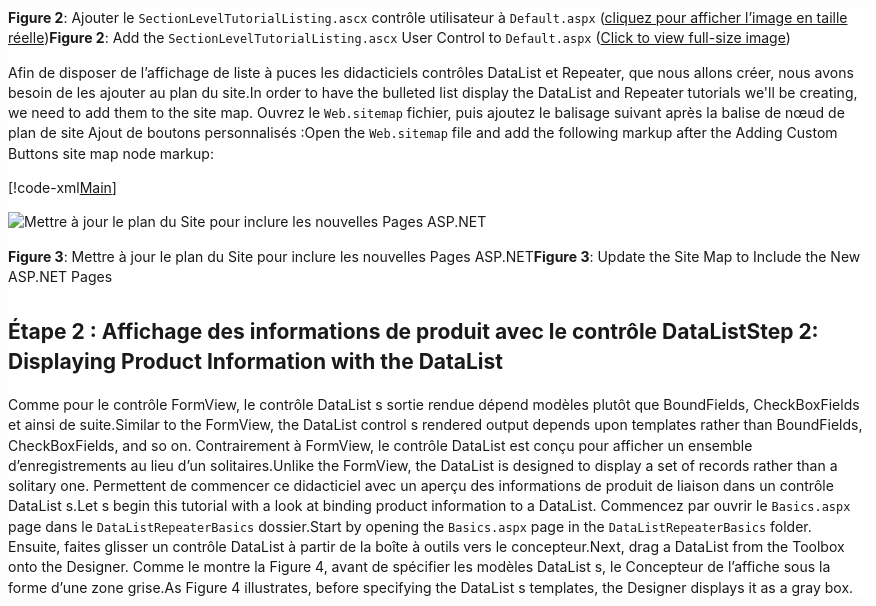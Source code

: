 <span data-ttu-id="5b425-129">**Figure 2**: Ajouter le `SectionLevelTutorialListing.ascx` contrôle utilisateur à `Default.aspx` ([cliquez pour afficher l’image en taille réelle](displaying-data-with-the-datalist-and-repeater-controls-cs/_static/image4.png))</span><span class="sxs-lookup"><span data-stu-id="5b425-129">**Figure 2**: Add the `SectionLevelTutorialListing.ascx` User Control to `Default.aspx` ([Click to view full-size image](displaying-data-with-the-datalist-and-repeater-controls-cs/_static/image4.png))</span></span>

<span data-ttu-id="5b425-130">Afin de disposer de l’affichage de liste à puces les didacticiels contrôles DataList et Repeater, que nous allons créer, nous avons besoin de les ajouter au plan du site.</span><span class="sxs-lookup"><span data-stu-id="5b425-130">In order to have the bulleted list display the DataList and Repeater tutorials we'll be creating, we need to add them to the site map.</span></span> <span data-ttu-id="5b425-131">Ouvrez le `Web.sitemap` fichier, puis ajoutez le balisage suivant après la balise de nœud de plan de site Ajout de boutons personnalisés :</span><span class="sxs-lookup"><span data-stu-id="5b425-131">Open the `Web.sitemap` file and add the following markup after the Adding Custom Buttons site map node markup:</span></span>

[!code-xml[Main](displaying-data-with-the-datalist-and-repeater-controls-cs/samples/sample1.xml)]

![Mettre à jour le plan du Site pour inclure les nouvelles Pages ASP.NET](displaying-data-with-the-datalist-and-repeater-controls-cs/_static/image5.png)

<span data-ttu-id="5b425-133">**Figure 3**: Mettre à jour le plan du Site pour inclure les nouvelles Pages ASP.NET</span><span class="sxs-lookup"><span data-stu-id="5b425-133">**Figure 3**: Update the Site Map to Include the New ASP.NET Pages</span></span>

## <a name="step-2-displaying-product-information-with-the-datalist"></a><span data-ttu-id="5b425-134">Étape 2 : Affichage des informations de produit avec le contrôle DataList</span><span class="sxs-lookup"><span data-stu-id="5b425-134">Step 2: Displaying Product Information with the DataList</span></span>

<span data-ttu-id="5b425-135">Comme pour le contrôle FormView, le contrôle DataList s sortie rendue dépend modèles plutôt que BoundFields, CheckBoxFields et ainsi de suite.</span><span class="sxs-lookup"><span data-stu-id="5b425-135">Similar to the FormView, the DataList control s rendered output depends upon templates rather than BoundFields, CheckBoxFields, and so on.</span></span> <span data-ttu-id="5b425-136">Contrairement à FormView, le contrôle DataList est conçu pour afficher un ensemble d’enregistrements au lieu d’un solitaires.</span><span class="sxs-lookup"><span data-stu-id="5b425-136">Unlike the FormView, the DataList is designed to display a set of records rather than a solitary one.</span></span> <span data-ttu-id="5b425-137">Permettent de commencer ce didacticiel avec un aperçu des informations de produit de liaison dans un contrôle DataList s.</span><span class="sxs-lookup"><span data-stu-id="5b425-137">Let s begin this tutorial with a look at binding product information to a DataList.</span></span> <span data-ttu-id="5b425-138">Commencez par ouvrir le `Basics.aspx` page dans le `DataListRepeaterBasics` dossier.</span><span class="sxs-lookup"><span data-stu-id="5b425-138">Start by opening the `Basics.aspx` page in the `DataListRepeaterBasics` folder.</span></span> <span data-ttu-id="5b425-139">Ensuite, faites glisser un contrôle DataList à partir de la boîte à outils vers le concepteur.</span><span class="sxs-lookup"><span data-stu-id="5b425-139">Next, drag a DataList from the Toolbox onto the Designer.</span></span> <span data-ttu-id="5b425-140">Comme le montre la Figure 4, avant de spécifier les modèles DataList s, le Concepteur de l’affiche sous la forme d’une zone grise.</span><span class="sxs-lookup"><span data-stu-id="5b425-140">As Figure 4 illustrates, before specifying the DataList s templates, the Designer displays it as a gray box.</span></span>

